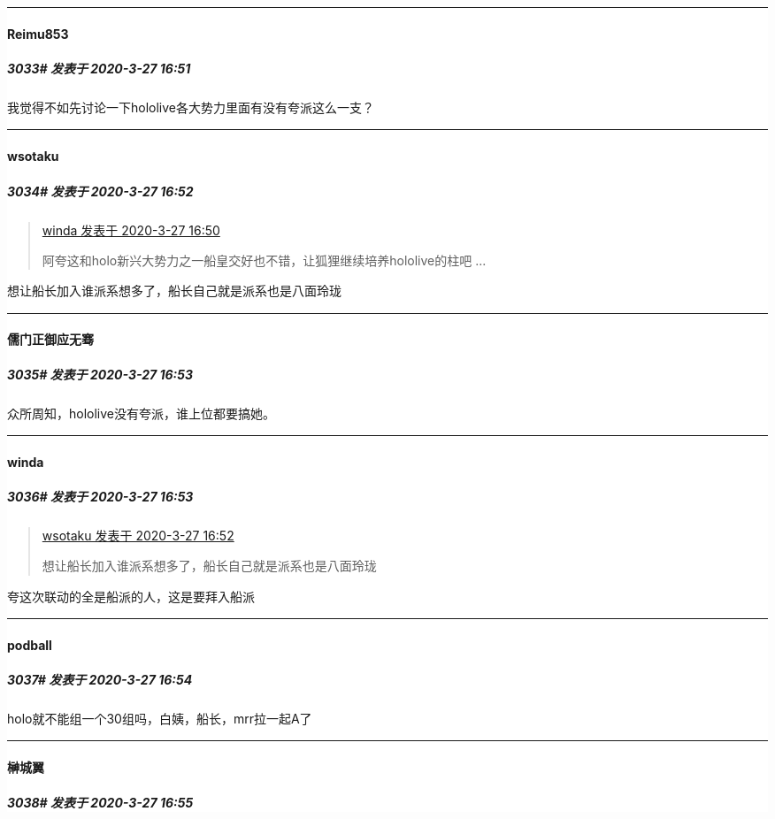 
-----

####  Reimu853  
##### 3033#       发表于 2020-3-27 16:51


我觉得不如先讨论一下hololive各大势力里面有没有夸派这么一支？


-----

####  wsotaku  
##### 3034#       发表于 2020-3-27 16:52


<blockquote><a href="httphttps://bbs.saraba1st.com/2b/forum.php?mod=redirect&amp;goto=findpost&amp;pid=46893929&amp;ptid=1920426" target="_blank">winda 发表于 2020-3-27 16:50</a>

阿夸这和holo新兴大势力之一船皇交好也不错，让狐狸继续培养hololive的柱吧 ...</blockquote>
想让船长加入谁派系想多了，船长自己就是派系也是八面玲珑


-----

####  儒门正御应无骞  
##### 3035#       发表于 2020-3-27 16:53


众所周知，hololive没有夸派，谁上位都要搞她。


-----

####  winda  
##### 3036#       发表于 2020-3-27 16:53


<blockquote><a href="httphttps://bbs.saraba1st.com/2b/forum.php?mod=redirect&amp;goto=findpost&amp;pid=46893951&amp;ptid=1920426" target="_blank">wsotaku 发表于 2020-3-27 16:52</a>

想让船长加入谁派系想多了，船长自己就是派系也是八面玲珑</blockquote>
夸这次联动的全是船派的人，这是要拜入船派


-----

####  podball  
##### 3037#       发表于 2020-3-27 16:54


holo就不能组一个30组吗，白姨，船长，mrr拉一起A了


-----

####  榊城翼  
##### 3038#       发表于 2020-3-27 16:55
